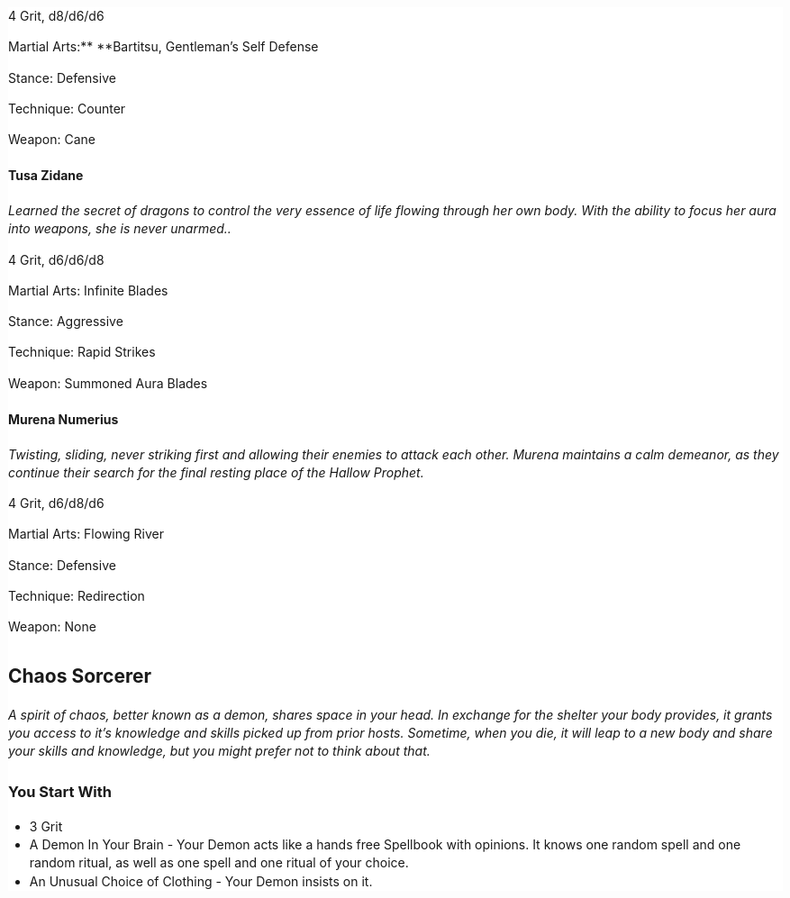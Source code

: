 4 Grit, d8/d6/d6

Martial Arts:** **Bartitsu, Gentleman’s Self Defense

Stance: Defensive

Technique: Counter

Weapon: Cane


#### Tusa Zidane

_Learned the secret of dragons to control the very essence of life flowing through her own body. With the ability to focus her aura into weapons, she is never unarmed.._

4 Grit, d6/d6/d8

Martial Arts: Infinite Blades

Stance: Aggressive

Technique: Rapid Strikes

Weapon: Summoned Aura Blades


#### Murena Numerius

_Twisting, sliding, never striking first and allowing their enemies to attack each other. Murena maintains a calm demeanor, as they continue their search for the final resting place of the Hallow Prophet._

4 Grit, d6/d8/d6

Martial Arts: Flowing River

Stance: Defensive

Technique: Redirection

Weapon: None


## Chaos Sorcerer

_A spirit of chaos, better known as a demon, shares space in your head. In exchange for the shelter your body provides, it grants you access to it’s knowledge and skills picked up from prior hosts. Sometime, when you die, it will leap to a new body and share _your_ skills and knowledge, but you might prefer not to think about that._


### You Start With



*   3 Grit
*   A Demon In Your Brain - Your Demon acts like a hands free Spellbook with opinions. It knows one random spell and one random ritual, as well as one spell and one ritual of your choice.
*   An Unusual Choice of Clothing - Your Demon insists on it.

